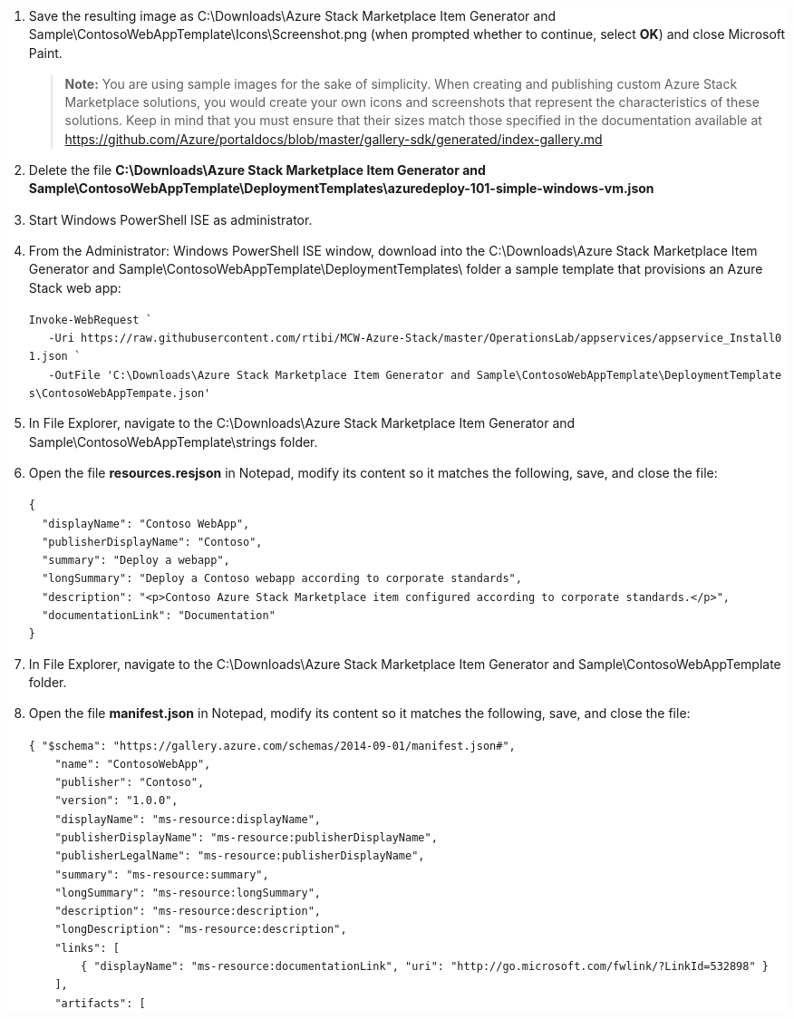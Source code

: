 1.  Save the resulting image as C:\Downloads\Azure Stack Marketplace Item Generator and Sample\ContosoWebAppTemplate\Icons\Screenshot.png (when prompted whether to continue, select **OK**) and close Microsoft Paint. 

    > **Note:** You are using sample images for the sake of simplicity. When creating and publishing custom Azure Stack Marketplace solutions, you would create your own icons and screenshots that represent the characteristics of these solutions. Keep in mind that you must ensure that their sizes match those specified in the documentation available at https://github.com/Azure/portaldocs/blob/master/gallery-sdk/generated/index-gallery.md

1.  Delete the file **C:\Downloads\Azure Stack Marketplace Item Generator and Sample\ContosoWebAppTemplate\DeploymentTemplates\azuredeploy-101-simple-windows-vm.json**

1.  Start Windows PowerShell ISE as administrator.

1.  From the Administrator: Windows PowerShell ISE window, download into the C:\Downloads\Azure Stack Marketplace Item Generator and Sample\ContosoWebAppTemplate\DeploymentTemplates\ folder a sample template that provisions an Azure Stack web app:

     ```
     Invoke-WebRequest `
  		-Uri https://raw.githubusercontent.com/rtibi/MCW-Azure-Stack/master/OperationsLab/appservices/appservice_Install01.json `
		-OutFile 'C:\Downloads\Azure Stack Marketplace Item Generator and Sample\ContosoWebAppTemplate\DeploymentTemplates\ContosoWebAppTempate.json'
     ```

1.  In File Explorer, navigate to the C:\Downloads\Azure Stack Marketplace Item Generator and Sample\ContosoWebAppTemplate\strings folder.

1.  Open the file **resources.resjson** in Notepad, modify its content so it matches the following, save, and close the file:

    ```
    {
      "displayName": "Contoso WebApp",
      "publisherDisplayName": "Contoso",
      "summary": "Deploy a webapp",
      "longSummary": "Deploy a Contoso webapp according to corporate standards",
      "description": "<p>Contoso Azure Stack Marketplace item configured according to corporate standards.</p>",
      "documentationLink": "Documentation"
    }
    ```

1.  In File Explorer, navigate to the C:\Downloads\Azure Stack Marketplace Item Generator and Sample\ContosoWebAppTemplate folder.

1.  Open the file **manifest.json** in Notepad, modify its content so it matches the following, save, and close the file:

    ```
    { "$schema": "https://gallery.azure.com/schemas/2014-09-01/manifest.json#",
        "name": "ContosoWebApp",
        "publisher": "Contoso",
        "version": "1.0.0",
        "displayName": "ms-resource:displayName",
        "publisherDisplayName": "ms-resource:publisherDisplayName",
        "publisherLegalName": "ms-resource:publisherDisplayName",
        "summary": "ms-resource:summary",
        "longSummary": "ms-resource:longSummary",
        "description": "ms-resource:description",
        "longDescription": "ms-resource:description",
        "links": [
            { "displayName": "ms-resource:documentationLink", "uri": "http://go.microsoft.com/fwlink/?LinkId=532898" }
        ], 
        "artifacts": [